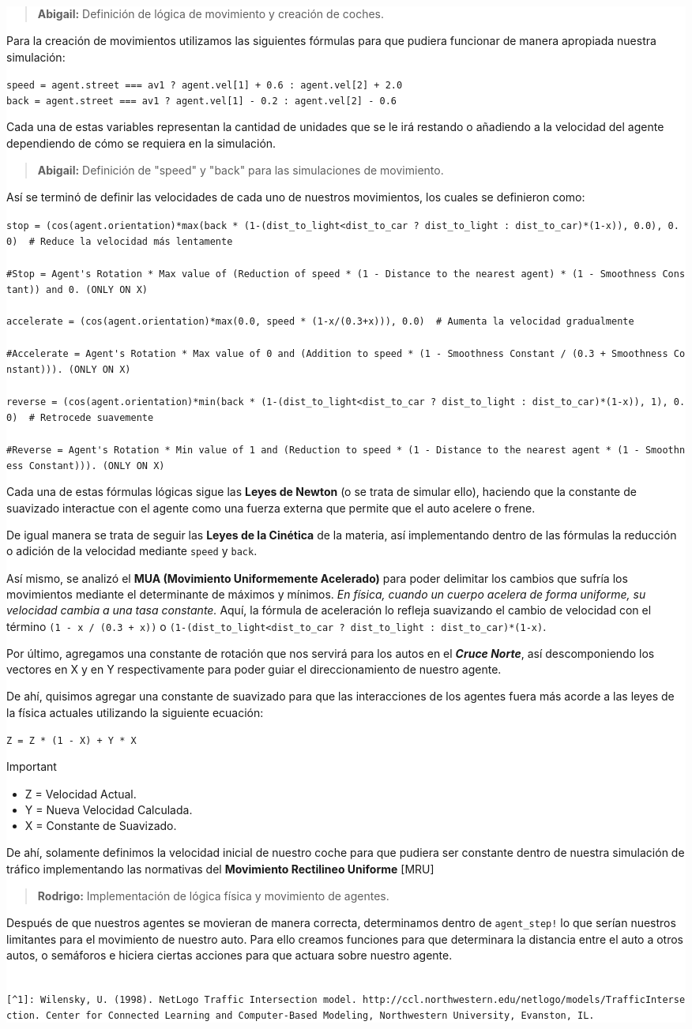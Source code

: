 > **Abigail:** Definición de lógica de movimiento y creación de coches.

Para la creación de movimientos utilizamos las siguientes fórmulas para que pudiera funcionar de manera apropiada nuestra simulación:

    speed = agent.street === av1 ? agent.vel[1] + 0.6 : agent.vel[2] + 2.0
    back = agent.street === av1 ? agent.vel[1] - 0.2 : agent.vel[2] - 0.6

Cada una de estas variables representan la cantidad de unidades que se le irá restando o añadiendo a la velocidad del agente dependiendo de cómo se requiera en la simulación.

> **Abigail:** Definición de "speed" y "back" para las simulaciones de movimiento.

Así se terminó de definir las velocidades de cada uno de nuestros movimientos, los cuales se definieron como:

    stop = (cos(agent.orientation)*max(back * (1-(dist_to_light<dist_to_car ? dist_to_light : dist_to_car)*(1-x)), 0.0), 0.0)  # Reduce la velocidad más lentamente

    #Stop = Agent's Rotation * Max value of (Reduction of speed * (1 - Distance to the nearest agent) * (1 - Smoothness Constant)) and 0. (ONLY ON X)

    accelerate = (cos(agent.orientation)*max(0.0, speed * (1-x/(0.3+x))), 0.0)  # Aumenta la velocidad gradualmente

    #Accelerate = Agent's Rotation * Max value of 0 and (Addition to speed * (1 - Smoothness Constant / (0.3 + Smoothness Constant))). (ONLY ON X)
    
    reverse = (cos(agent.orientation)*min(back * (1-(dist_to_light<dist_to_car ? dist_to_light : dist_to_car)*(1-x)), 1), 0.0)  # Retrocede suavemente

    #Reverse = Agent's Rotation * Min value of 1 and (Reduction to speed * (1 - Distance to the nearest agent * (1 - Smoothness Constant))). (ONLY ON X)

Cada una de estas fórmulas lógicas sigue las **Leyes de Newton** (o se trata de simular ello), haciendo que la constante de suavizado interactue con el agente como una fuerza externa que permite que el auto acelere o frene. 

De igual manera se trata de seguir las **Leyes de la Cinética** de la materia, así implementando dentro de las fórmulas la reducción o adición de la velocidad mediante ```speed``` y ```back```.

Así mismo, se analizó el **MUA (Movimiento Uniformemente Acelerado)** para poder delimitar los cambios que sufría los movimientos mediante el determinante de máximos y mínimos. *En física, cuando un cuerpo acelera de forma uniforme, su velocidad cambia a una tasa constante.* Aquí, la fórmula de aceleración lo refleja suavizando el cambio de velocidad con el término ```(1 - x / (0.3 + x))``` o ```(1-(dist_to_light<dist_to_car ? dist_to_light : dist_to_car)*(1-x)```.

Por último, agregamos una constante de rotación que nos servirá para los autos en el ***Cruce Norte***, así descomponiendo los vectores en X y en Y respectivamente para poder guiar el direccionamiento de nuestro agente.

De ahí, quisimos agregar una constante de suavizado para que las interacciones de los agentes fuera más acorde a las leyes de la física actuales utilizando la siguiente ecuación:

```Z = Z * (1 - X) + Y * X```

> [!IMPORTANT]
> - Z = Velocidad Actual.
> - Y = Nueva Velocidad Calculada.
> - X = Constante de Suavizado.

De ahí, solamente definimos la velocidad inicial de nuestro coche para que pudiera ser constante dentro de nuestra simulación de tráfico implementando las normativas del **Movimiento Rectilineo Uniforme** [MRU]

> **Rodrigo:** Implementación de lógica física y movimiento de agentes.

Después de que nuestros agentes se movieran de manera correcta, determinamos dentro de ```agent_step!``` lo que serían nuestros limitantes para el movimiento de nuestro auto. Para ello creamos funciones para que determinara la distancia entre el auto a otros autos, o semáforos e hiciera ciertas acciones para que actuara sobre nuestro agente.
```

[^1]: Wilensky, U. (1998). NetLogo Traffic Intersection model. http://ccl.northwestern.edu/netlogo/models/TrafficIntersection. Center for Connected Learning and Computer-Based Modeling, Northwestern University, Evanston, IL.